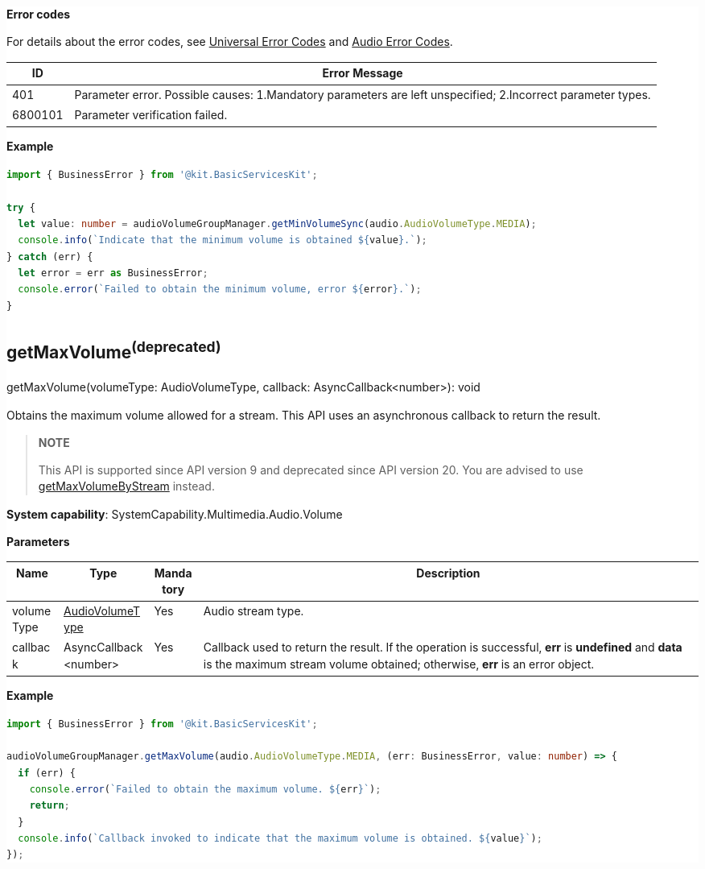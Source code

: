 **Error codes**

For details about the error codes, see [Universal Error Codes](../errorcode-universal.md) and [Audio Error Codes](errorcode-audio.md).

| ID| Error Message|
| ------- | --------------------------------------------|
| 401 | Parameter error. Possible causes: 1.Mandatory parameters are left unspecified; 2.Incorrect parameter types. |
| 6800101 | Parameter verification failed. |

**Example**

```ts
import { BusinessError } from '@kit.BasicServicesKit';

try {
  let value: number = audioVolumeGroupManager.getMinVolumeSync(audio.AudioVolumeType.MEDIA);
  console.info(`Indicate that the minimum volume is obtained ${value}.`);
} catch (err) {
  let error = err as BusinessError;
  console.error(`Failed to obtain the minimum volume, error ${error}.`);
}
```

## getMaxVolume<sup>(deprecated)</sup>

getMaxVolume(volumeType: AudioVolumeType, callback: AsyncCallback&lt;number&gt;): void

Obtains the maximum volume allowed for a stream. This API uses an asynchronous callback to return the result.

> **NOTE**
>
> This API is supported since API version 9 and deprecated since API version 20. You are advised to use [getMaxVolumeByStream](arkts-apis-audio-AudioVolumeManager.md#getmaxvolumebystream20) instead.

**System capability**: SystemCapability.Multimedia.Audio.Volume

**Parameters**

| Name    | Type                               | Mandatory| Description                  |
| ---------- | ----------------------------------- | ---- | ---------------------- |
| volumeType | [AudioVolumeType](arkts-apis-audio-e.md#audiovolumetype) | Yes  | Audio stream type.          |
| callback   | AsyncCallback&lt;number&gt;         | Yes  | Callback used to return the result. If the operation is successful, **err** is **undefined** and **data** is the maximum stream volume obtained; otherwise, **err** is an error object.|

**Example**

```ts
import { BusinessError } from '@kit.BasicServicesKit';

audioVolumeGroupManager.getMaxVolume(audio.AudioVolumeType.MEDIA, (err: BusinessError, value: number) => {
  if (err) {
    console.error(`Failed to obtain the maximum volume. ${err}`);
    return;
  }
  console.info(`Callback invoked to indicate that the maximum volume is obtained. ${value}`);
});
```
